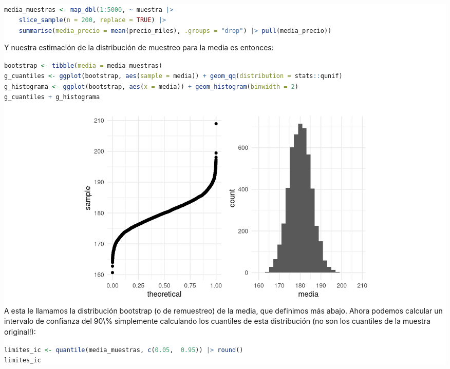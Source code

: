 
```r
media_muestras <- map_dbl(1:5000, ~ muestra |>  
    slice_sample(n = 200, replace = TRUE) |>
    summarise(media_precio = mean(precio_miles), .groups = "drop") |> pull(media_precio)) 
```

Y nuestra estimación de la distribución de muestreo para la media es entonces:


```r
bootstrap <- tibble(media = media_muestras)
g_cuantiles <- ggplot(bootstrap, aes(sample = media)) + geom_qq(distribution = stats::qunif)
g_histograma <- ggplot(bootstrap, aes(x = media)) + geom_histogram(binwidth = 2)
g_cuantiles + g_histograma
```

<img src="05-remuestreo_files/figure-html/unnamed-chunk-7-1.png" width="576" style="display: block; margin: auto;" />
A esta le llamamos la distribución bootstrap (o de remuestreo) de la media, que definimos más
abajo. Ahora podemos calcular un intervalo de confianza del 90\% simplemente
calculando los cuantiles de esta distribución (no son los cuantiles de la
muestra original!):


```r
limites_ic <- quantile(media_muestras, c(0.05,  0.95)) |> round()
limites_ic
```
